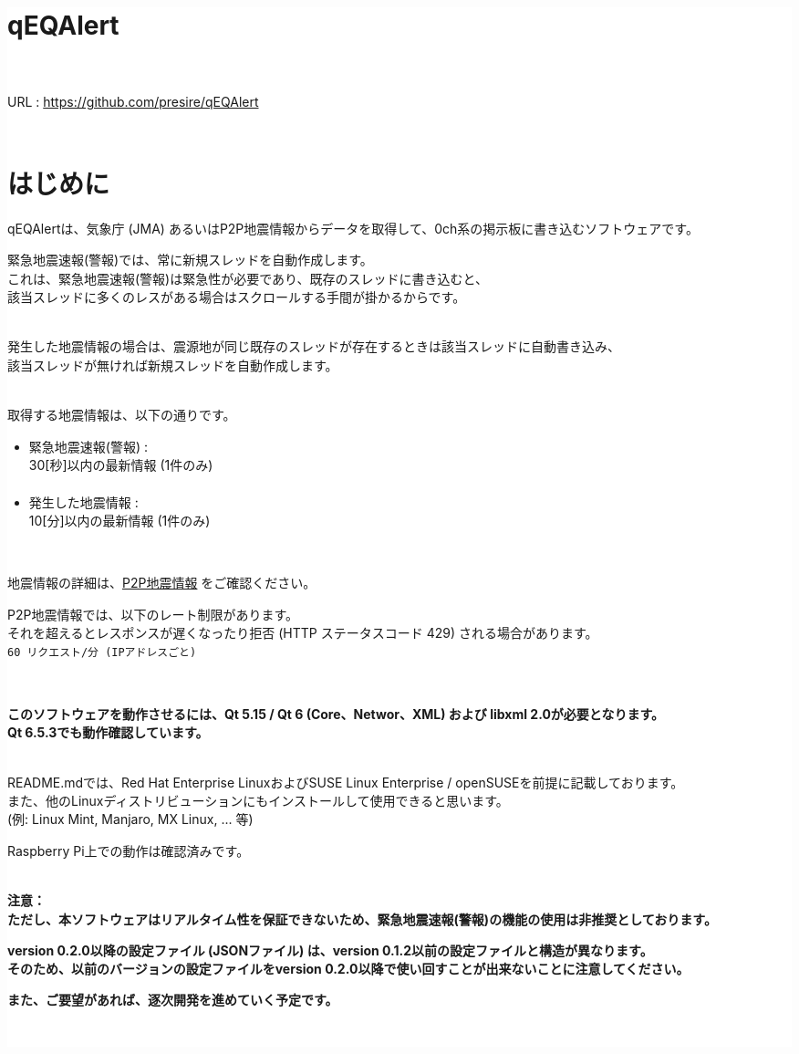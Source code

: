 # qEQAlert
<br>

URL : https://github.com/presire/qEQAlert  
<br>

# はじめに  
qEQAlertは、気象庁 (JMA) あるいはP2P地震情報からデータを取得して、0ch系の掲示板に書き込むソフトウェアです。  

緊急地震速報(警報)では、常に新規スレッドを自動作成します。  
これは、緊急地震速報(警報)は緊急性が必要であり、既存のスレッドに書き込むと、  
該当スレッドに多くのレスがある場合はスクロールする手間が掛かるからです。  
<br>

発生した地震情報の場合は、震源地が同じ既存のスレッドが存在するときは該当スレッドに自動書き込み、  
該当スレッドが無ければ新規スレッドを自動作成します。  
<br>

取得する地震情報は、以下の通りです。  
* 緊急地震速報(警報) :  
  30[秒]以内の最新情報 (1件のみ)  
  <br>
* 発生した地震情報 :  
  10[分]以内の最新情報 (1件のみ)  
<br>

地震情報の詳細は、[P2P地震情報](https://www.p2pquake.net/secondary_use/) をご確認ください。  

P2P地震情報では、以下のレート制限があります。  
それを超えるとレスポンスが遅くなったり拒否 (HTTP ステータスコード 429) される場合があります。  
<code>60 リクエスト/分 (IPアドレスごと)</code>  

<br>

**このソフトウェアを動作させるには、Qt 5.15 / Qt 6 (Core、Networ、XML) および libxml 2.0が必要となります。**  
**Qt 6.5.3でも動作確認しています。**  
<br>

README.mdでは、Red Hat Enterprise LinuxおよびSUSE Linux Enterprise / openSUSEを前提に記載しております。  
また、他のLinuxディストリビューションにもインストールして使用できると思います。  
(例: Linux Mint, Manjaro, MX Linux, ... 等)  

Raspberry Pi上での動作は確認済みです。  
<br>

**注意：**  
**ただし、本ソフトウェアはリアルタイム性を保証できないため、緊急地震速報(警報)の機能の使用は非推奨としております。**  

**version 0.2.0以降の設定ファイル (JSONファイル) は、version 0.1.2以前の設定ファイルと構造が異なります。**  
**そのため、以前のバージョンの設定ファイルをversion 0.2.0以降で使い回すことが出来ないことに注意してください。**  

**また、ご要望があれば、逐次開発を進めていく予定です。**  
<br>
<br>
